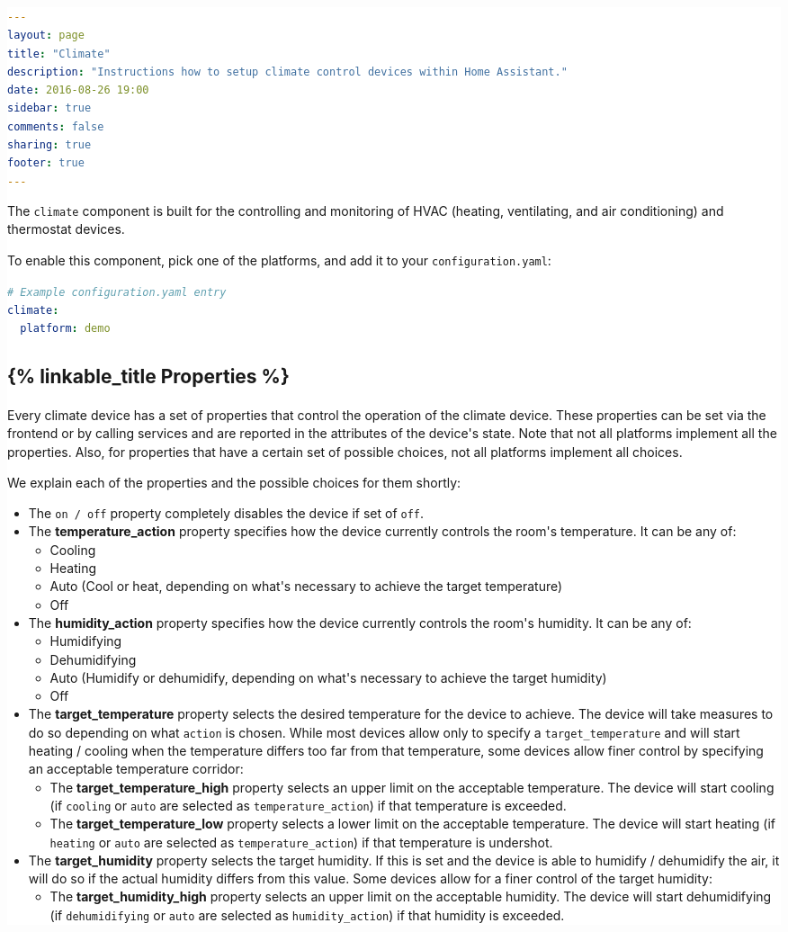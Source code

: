 ```yaml
---
layout: page
title: "Climate"
description: "Instructions how to setup climate control devices within Home Assistant."
date: 2016-08-26 19:00
sidebar: true
comments: false
sharing: true
footer: true
---
```



The `climate` component is built for the controlling and monitoring of HVAC (heating, ventilating, and air conditioning) and thermostat devices.

To enable this component, pick one of the platforms, and add it to your `configuration.yaml`:

```yaml
# Example configuration.yaml entry
climate:
  platform: demo
```

## {% linkable_title Properties %}

Every climate device has a set of properties that control the operation of the climate device. These properties can be set via the frontend or by calling services and are reported in the attributes of the device's state. Note that not all platforms implement all the properties. Also, for properties that have a certain set of possible choices, not all platforms implement all choices.

We explain each of the properties and the possible choices for them shortly:

* The `on / off` property completely disables the device if set of `off`.
* The **temperature_action** property specifies how the device currently controls the room's temperature. It can be any of:
  * Cooling
  * Heating
  * Auto (Cool or heat, depending on what's necessary to achieve the target temperature)
  * Off
* The **humidity_action** property specifies how the device currently controls the room's humidity. It can be any of:
  * Humidifying
  * Dehumidifying
  * Auto (Humidify or dehumidify, depending on what's necessary to achieve the target humidity)
  * Off
* The **target_temperature** property selects the desired temperature for the device to achieve. The device will take measures to do so depending on what `action` is chosen. While most devices allow only to specify a `target_temperature` and will start heating / cooling when the temperature differs too far from that temperature, some devices allow finer control by specifying an  acceptable temperature corridor:
  * The **target_temperature_high** property selects an upper limit on the acceptable temperature. The device will start cooling (if `cooling` or `auto` are selected as `temperature_action`) if that temperature is exceeded.
  * The **target_temperature_low** property selects a lower limit on the acceptable temperature. The device will start heating (if `heating` or `auto` are selected as `temperature_action`) if that temperature is undershot.
* The **target_humidity** property selects the target humidity. If this is set and the device is able to humidify / dehumidify the air, it will do so if the actual humidity differs from this value. Some devices allow for a finer control of the target humidity:
  * The **target_humidity_high** property selects an upper limit on the acceptable humidity. The device will start dehumidifying (if `dehumidifying` or `auto` are selected as `humidity_action`) if that humidity is exceeded.